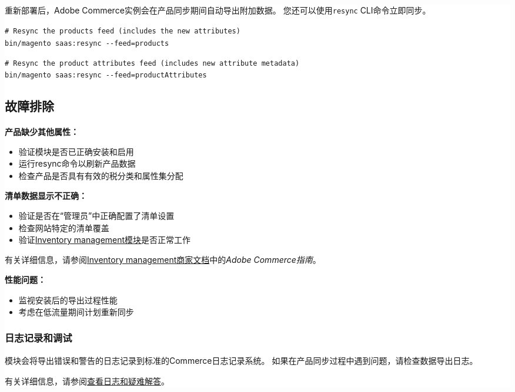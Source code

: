 重新部署后，Adobe Commerce实例会在产品同步期间自动导出附加数据。 您还可以使用`resync` CLI命令立即同步。

```shell
# Resync the products feed (includes the new attributes)
bin/magento saas:resync --feed=products
```

```shell
# Resync the product attributes feed (includes new attribute metadata)
bin/magento saas:resync --feed=productAttributes
```

## 故障排除

**产品缺少其他属性：**

* 验证模块是否已正确安装和启用
* 运行resync命令以刷新产品数据
* 检查产品是否具有有效的税分类和属性集分配

**清单数据显示不正确：**

* 验证是否在“管理员”中正确配置了清单设置
* 检查网站特定的清单覆盖
* 验证[Inventory management模块](https://experienceleague.adobe.com/zh-hans/docs/commerce-admin/inventory/guide-overview)是否正常工作

有关详细信息，请参阅[Inventory management商家文档](https://experienceleague.adobe.com/zh-hans/docs/commerce-admin/inventory/guide-overview)中的&#x200B;*Adobe Commerce指南*。

**性能问题：**

* 监视安装后的导出过程性能
* 考虑在低流量期间计划重新同步

### 日志记录和调试

模块会将导出错误和警告的日志记录到标准的Commerce日志记录系统。 如果在产品同步过程中遇到问题，请检查数据导出日志。

有关详细信息，请参阅[查看日志和疑难解答](troubleshooting-logging.md)。

